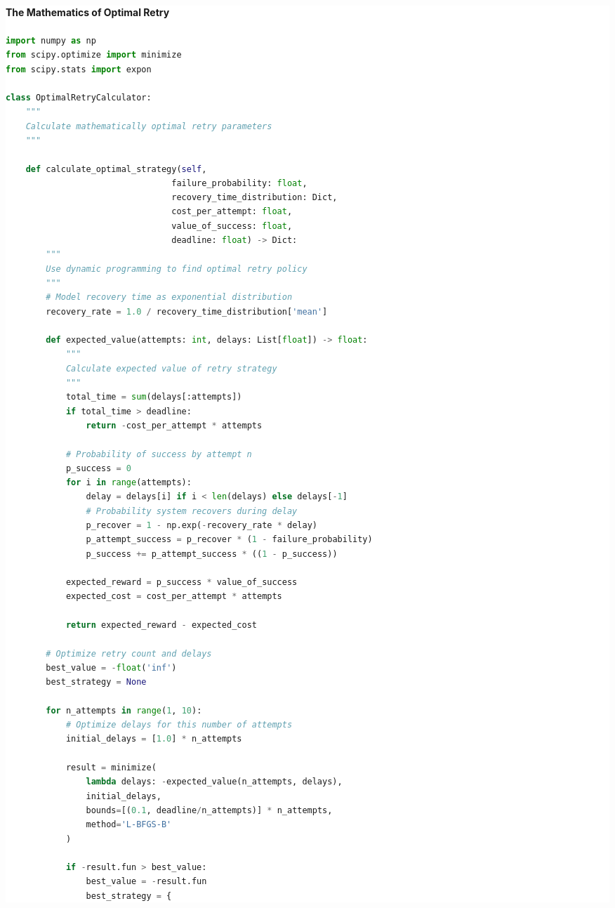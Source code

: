 #### The Mathematics of Optimal Retry

```python
import numpy as np
from scipy.optimize import minimize
from scipy.stats import expon

class OptimalRetryCalculator:
    """
    Calculate mathematically optimal retry parameters
    """
    
    def calculate_optimal_strategy(self,
                                 failure_probability: float,
                                 recovery_time_distribution: Dict,
                                 cost_per_attempt: float,
                                 value_of_success: float,
                                 deadline: float) -> Dict:
        """
        Use dynamic programming to find optimal retry policy
        """
        # Model recovery time as exponential distribution
        recovery_rate = 1.0 / recovery_time_distribution['mean']
        
        def expected_value(attempts: int, delays: List[float]) -> float:
            """
            Calculate expected value of retry strategy
            """
            total_time = sum(delays[:attempts])
            if total_time > deadline:
                return -cost_per_attempt * attempts
            
            # Probability of success by attempt n
            p_success = 0
            for i in range(attempts):
                delay = delays[i] if i < len(delays) else delays[-1]
                # Probability system recovers during delay
                p_recover = 1 - np.exp(-recovery_rate * delay)
                p_attempt_success = p_recover * (1 - failure_probability)
                p_success += p_attempt_success * ((1 - p_success))
            
            expected_reward = p_success * value_of_success
            expected_cost = cost_per_attempt * attempts
            
            return expected_reward - expected_cost
        
        # Optimize retry count and delays
        best_value = -float('inf')
        best_strategy = None
        
        for n_attempts in range(1, 10):
            # Optimize delays for this number of attempts
            initial_delays = [1.0] * n_attempts
            
            result = minimize(
                lambda delays: -expected_value(n_attempts, delays),
                initial_delays,
                bounds=[(0.1, deadline/n_attempts)] * n_attempts,
                method='L-BFGS-B'
            )
            
            if -result.fun > best_value:
                best_value = -result.fun
                best_strategy = {
```